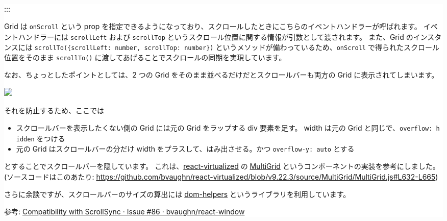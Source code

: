 :::

Grid は `onScroll` という prop を指定できるようになっており、スクロールしたときにこちらのイベントハンドラーが呼ばれます。
イベントハンドラーには `scrollLeft` および `scrollTop` というスクロール位置に関する情報が引数として渡されます。
また、Grid のインスタンスには `scrollTo({scrollLeft: number, scrollTop: number})` というメソッドが備わっているため、`onScroll` で得られたスクロール位置をそのまま `scrollTo()` に渡してあげることでスクロールの同期を実現しています。

なお、ちょっとしたポイントとしては、2 つの Grid をそのまま並べるだけだとスクロールバーも両方の Grid に表示されてしまいます。

![](https://storage.googleapis.com/zenn-user-upload/47bfe70ac884-20211221.png)

それを防止するため、ここでは

- スクロールバーを表示したくない側の Grid には元の Grid をラップする div 要素を足す。
  width は元の Grid と同じで、`overflow: hidden` をつける
- 元の Grid はスクロールバーの分だけ width をプラスして、はみ出させる。かつ `overflow-y: auto` とする

とすることでスクロールバーを隠しています。
これは、[react-virtualized](https://github.com/bvaughn/react-virtualized) の [MultiGrid](https://bvaughn.github.io/react-virtualized/#/components/MultiGrid) というコンポーネントの実装を参考にしました。
(ソースコードはこのあたり: https://github.com/bvaughn/react-virtualized/blob/v9.22.3/source/MultiGrid/MultiGrid.js#L632-L665)

さらに余談ですが、スクロールバーのサイズの算出には [dom-helpers](https://www.npmjs.com/package/dom-helpers) というライブラリを利用しています。

参考: [Compatibility with ScrollSync · Issue #86 · bvaughn/react-window](https://github.com/bvaughn/react-window/issues/86)
